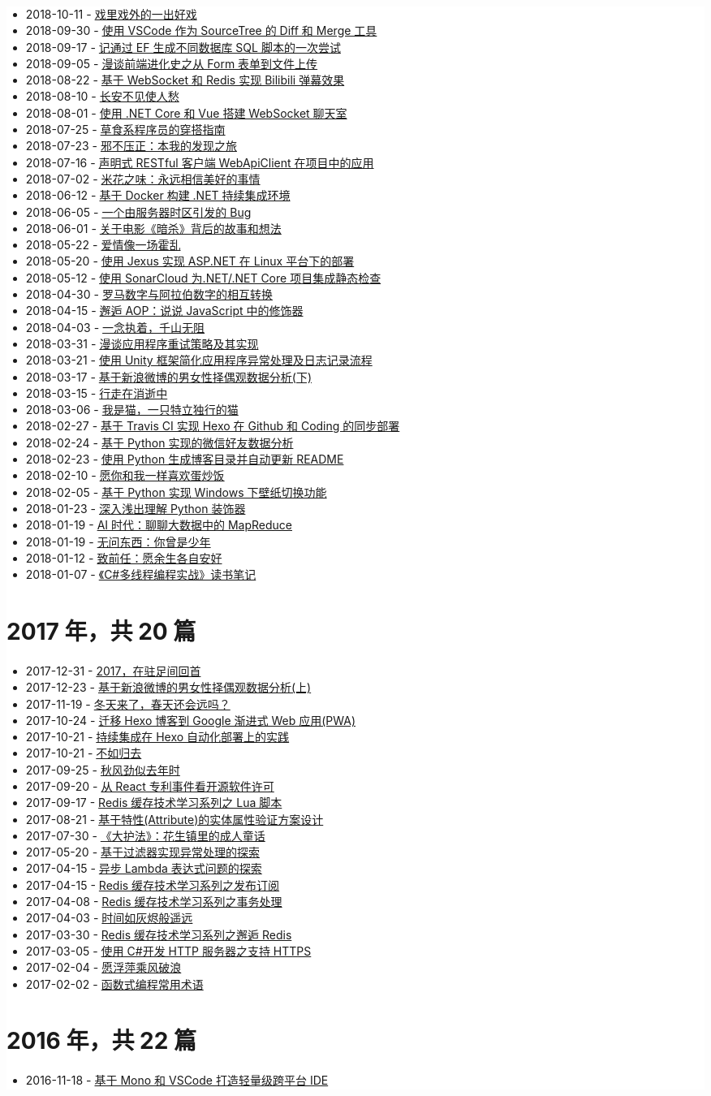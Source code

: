 * 2018-10-11 - [戏里戏外的一出好戏](https://blog.yuanpei.me/posts/1127467740/)
* 2018-09-30 - [使用 VSCode 作为 SourceTree 的 Diff 和 Merge 工具](https://blog.yuanpei.me/posts/3222622531/)
* 2018-09-17 - [记通过 EF 生成不同数据库 SQL 脚本的一次尝试](https://blog.yuanpei.me/posts/795474045/)
* 2018-09-05 - [漫谈前端进化史之从 Form 表单到文件上传](https://blog.yuanpei.me/posts/2463121881/)
* 2018-08-22 - [基于 WebSocket 和 Redis 实现 Bilibili 弹幕效果](https://blog.yuanpei.me/posts/3269605707/)
* 2018-08-10 - [长安不见使人愁](https://blog.yuanpei.me/posts/3417652955/)
* 2018-08-01 - [使用 .NET Core 和 Vue 搭建 WebSocket 聊天室](https://blog.yuanpei.me/posts/1989654282/)
* 2018-07-25 - [草食系程序员的穿搭指南](https://blog.yuanpei.me/posts/94443781/)
* 2018-07-23 - [邪不压正：本我的发现之旅](https://blog.yuanpei.me/posts/1099762326/)
* 2018-07-16 - [声明式 RESTful 客户端 WebApiClient 在项目中的应用](https://blog.yuanpei.me/posts/380519286/)
* 2018-07-02 - [米花之味：永远相信美好的事情](https://blog.yuanpei.me/posts/2941880815/)
* 2018-06-12 - [基于 Docker 构建 .NET 持续集成环境](https://blog.yuanpei.me/posts/3995512051/)
* 2018-06-05 - [一个由服务器时区引发的 Bug](https://blog.yuanpei.me/posts/172426938/)
* 2018-06-01 - [关于电影《暗杀》背后的故事和想法](https://blog.yuanpei.me/posts/2462008667/)
* 2018-05-22 - [爱情像一场霍乱](https://blog.yuanpei.me/posts/3782208845/)
* 2018-05-20 - [使用 Jexus 实现 ASP.NET 在 Linux 平台下的部署](https://blog.yuanpei.me/posts/815861661/)
* 2018-05-12 - [使用 SonarCloud 为.NET/.NET Core 项目集成静态检查](https://blog.yuanpei.me/posts/4891372/)
* 2018-04-30 - [罗马数字与阿拉伯数字的相互转换](https://blog.yuanpei.me/posts/4158690468/)
* 2018-04-15 - [邂逅 AOP：说说 JavaScript 中的修饰器](https://blog.yuanpei.me/posts/3668933172/)
* 2018-04-03 - [一念执着，千山无阻](https://blog.yuanpei.me/posts/2613006280/)
* 2018-03-31 - [漫谈应用程序重试策略及其实现](https://blog.yuanpei.me/posts/115524443/)
* 2018-03-21 - [使用 Unity 框架简化应用程序异常处理及日志记录流程](https://blog.yuanpei.me/posts/3291578070/)
* 2018-03-17 - [基于新浪微博的男女性择偶观数据分析(下)](https://blog.yuanpei.me/posts/3083474169/)
* 2018-03-15 - [行走在消逝中](https://blog.yuanpei.me/posts/2809571715/)
* 2018-03-06 - [我是猫，一只特立独行的猫](https://blog.yuanpei.me/posts/352037321/)
* 2018-02-27 - [基于 Travis CI 实现 Hexo 在 Github 和 Coding 的同步部署](https://blog.yuanpei.me/posts/1113828794/)
* 2018-02-24 - [基于 Python 实现的微信好友数据分析](https://blog.yuanpei.me/posts/2805694118/)
* 2018-02-23 - [使用 Python 生成博客目录并自动更新 README](https://blog.yuanpei.me/posts/1329254441/)
* 2018-02-10 - [愿你和我一样喜欢蛋炒饭](https://blog.yuanpei.me/posts/1933583281/)
* 2018-02-05 - [基于 Python 实现 Windows 下壁纸切换功能](https://blog.yuanpei.me/posts/2822230423/)
* 2018-01-23 - [深入浅出理解 Python 装饰器](https://blog.yuanpei.me/posts/2829333122/)
* 2018-01-19 - [AI 时代：聊聊大数据中的 MapReduce](https://blog.yuanpei.me/posts/2911923212/)
* 2018-01-19 - [无问东西：你曾是少年](https://blog.yuanpei.me/posts/1983298072/)
* 2018-01-12 - [致前任：愿余生各自安好](https://blog.yuanpei.me/posts/1358971951/)
* 2018-01-07 - [《C#多线程编程实战》读书笔记](https://blog.yuanpei.me/posts/345410188/)
# 2017 年，共 20 篇
* 2017-12-31 - [2017，在驻足间回首](https://blog.yuanpei.me/posts/2676125676/)
* 2017-12-23 - [基于新浪微博的男女性择偶观数据分析(上)](https://blog.yuanpei.me/posts/1386017461/)
* 2017-11-19 - [冬天来了，春天还会远吗？](https://blog.yuanpei.me/posts/3111375079/)
* 2017-10-24 - [迁移 Hexo 博客到 Google 渐进式 Web 应用(PWA)](https://blog.yuanpei.me/posts/450254281/)
* 2017-10-21 - [持续集成在 Hexo 自动化部署上的实践](https://blog.yuanpei.me/posts/3521618732/)
* 2017-10-21 - [不如归去](https://blog.yuanpei.me/posts/720539850/)
* 2017-09-25 - [秋风劲似去年时](https://blog.yuanpei.me/posts/2617501472/)
* 2017-09-20 - [从 React 专利事件看开源软件许可](https://blog.yuanpei.me/posts/1166840790/)
* 2017-09-17 - [Redis 缓存技术学习系列之 Lua 脚本](https://blog.yuanpei.me/posts/4197961431/)
* 2017-08-21 - [基于特性(Attribute)的实体属性验证方案设计](https://blog.yuanpei.me/posts/3873710624/)
* 2017-07-30 - [《大护法》：花生镇里的成人童话](https://blog.yuanpei.me/posts/1684318907/)
* 2017-05-20 - [基于过滤器实现异常处理的探索](https://blog.yuanpei.me/posts/570888918/)
* 2017-04-15 - [异步 Lambda 表达式问题的探索](https://blog.yuanpei.me/posts/187480982/)
* 2017-04-15 - [Redis 缓存技术学习系列之发布订阅](https://blog.yuanpei.me/posts/1444577573/)
* 2017-04-08 - [Redis 缓存技术学习系列之事务处理](https://blog.yuanpei.me/posts/335366821/)
* 2017-04-03 - [时间如灰烬般遥远](https://blog.yuanpei.me/posts/1357715684/)
* 2017-03-30 - [Redis 缓存技术学习系列之邂逅 Redis](https://blog.yuanpei.me/posts/3032366281/)
* 2017-03-05 - [使用 C#开发 HTTP 服务器之支持 HTTPS](https://blog.yuanpei.me/posts/2734896333/)
* 2017-02-04 - [愿浮萍乘风破浪](https://blog.yuanpei.me/posts/2314414875/)
* 2017-02-02 - [函数式编程常用术语](https://blog.yuanpei.me/posts/2171683728/)
# 2016 年，共 22 篇
* 2016-11-18 - [基于 Mono 和 VSCode 打造轻量级跨平台 IDE](https://blog.yuanpei.me/posts/3568552646/)